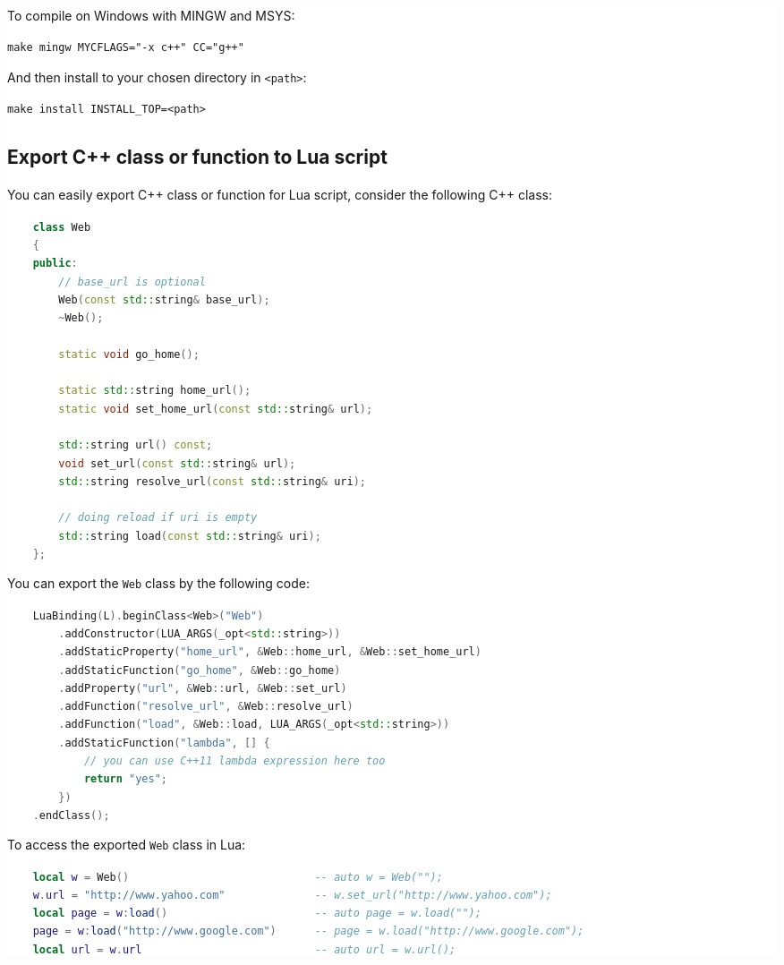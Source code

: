 To compile on Windows with MINGW and MSYS:
````
make mingw MYCFLAGS="-x c++" CC="g++"
````

And then install to your chosen directory in `<path>`:
````
make install INSTALL_TOP=<path>
````

Export C++ class or function to Lua script
------------------------------------------

You can easily export C++ class or function for Lua script, consider the following C++ class:
````c++
    class Web
    {
    public:
        // base_url is optional
        Web(const std::string& base_url);
        ~Web();

        static void go_home();

        static std::string home_url();
        static void set_home_url(const std::string& url);

        std::string url() const;
        void set_url(const std::string& url);
        std::string resolve_url(const std::string& uri);

        // doing reload if uri is empty
        std::string load(const std::string& uri);
    };
````
You can export the `Web` class by the following code:
````c++
    LuaBinding(L).beginClass<Web>("Web")
        .addConstructor(LUA_ARGS(_opt<std::string>))
        .addStaticProperty("home_url", &Web::home_url, &Web::set_home_url)
        .addStaticFunction("go_home", &Web::go_home)
        .addProperty("url", &Web::url, &Web::set_url)
        .addFunction("resolve_url", &Web::resolve_url)
        .addFunction("load", &Web::load, LUA_ARGS(_opt<std::string>))
        .addStaticFunction("lambda", [] {
            // you can use C++11 lambda expression here too
            return "yes";
        })
    .endClass();
````
To access the exported `Web` class in Lua:
````lua
    local w = Web()								-- auto w = Web("");
    w.url = "http://www.yahoo.com"				-- w.set_url("http://www.yahoo.com");
    local page = w:load()						-- auto page = w.load("");
    page = w:load("http://www.google.com")		-- page = w.load("http://www.google.com");
    local url = w.url							-- auto url = w.url();
````
